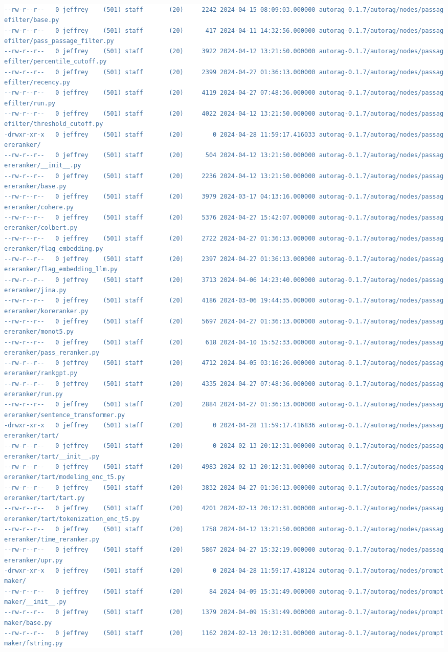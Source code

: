 ```diff
--rw-r--r--   0 jeffrey    (501) staff       (20)     2242 2024-04-15 08:09:03.000000 autorag-0.1.7/autorag/nodes/passagefilter/base.py
--rw-r--r--   0 jeffrey    (501) staff       (20)      417 2024-04-11 14:32:56.000000 autorag-0.1.7/autorag/nodes/passagefilter/pass_passage_filter.py
--rw-r--r--   0 jeffrey    (501) staff       (20)     3922 2024-04-12 13:21:50.000000 autorag-0.1.7/autorag/nodes/passagefilter/percentile_cutoff.py
--rw-r--r--   0 jeffrey    (501) staff       (20)     2399 2024-04-27 01:36:13.000000 autorag-0.1.7/autorag/nodes/passagefilter/recency.py
--rw-r--r--   0 jeffrey    (501) staff       (20)     4119 2024-04-27 07:48:36.000000 autorag-0.1.7/autorag/nodes/passagefilter/run.py
--rw-r--r--   0 jeffrey    (501) staff       (20)     4022 2024-04-12 13:21:50.000000 autorag-0.1.7/autorag/nodes/passagefilter/threshold_cutoff.py
-drwxr-xr-x   0 jeffrey    (501) staff       (20)        0 2024-04-28 11:59:17.416033 autorag-0.1.7/autorag/nodes/passagereranker/
--rw-r--r--   0 jeffrey    (501) staff       (20)      504 2024-04-12 13:21:50.000000 autorag-0.1.7/autorag/nodes/passagereranker/__init__.py
--rw-r--r--   0 jeffrey    (501) staff       (20)     2236 2024-04-12 13:21:50.000000 autorag-0.1.7/autorag/nodes/passagereranker/base.py
--rw-r--r--   0 jeffrey    (501) staff       (20)     3979 2024-03-17 04:13:16.000000 autorag-0.1.7/autorag/nodes/passagereranker/cohere.py
--rw-r--r--   0 jeffrey    (501) staff       (20)     5376 2024-04-27 15:42:07.000000 autorag-0.1.7/autorag/nodes/passagereranker/colbert.py
--rw-r--r--   0 jeffrey    (501) staff       (20)     2722 2024-04-27 01:36:13.000000 autorag-0.1.7/autorag/nodes/passagereranker/flag_embedding.py
--rw-r--r--   0 jeffrey    (501) staff       (20)     2397 2024-04-27 01:36:13.000000 autorag-0.1.7/autorag/nodes/passagereranker/flag_embedding_llm.py
--rw-r--r--   0 jeffrey    (501) staff       (20)     3713 2024-04-06 14:23:40.000000 autorag-0.1.7/autorag/nodes/passagereranker/jina.py
--rw-r--r--   0 jeffrey    (501) staff       (20)     4186 2024-03-06 19:44:35.000000 autorag-0.1.7/autorag/nodes/passagereranker/koreranker.py
--rw-r--r--   0 jeffrey    (501) staff       (20)     5697 2024-04-27 01:36:13.000000 autorag-0.1.7/autorag/nodes/passagereranker/monot5.py
--rw-r--r--   0 jeffrey    (501) staff       (20)      618 2024-04-10 15:52:33.000000 autorag-0.1.7/autorag/nodes/passagereranker/pass_reranker.py
--rw-r--r--   0 jeffrey    (501) staff       (20)     4712 2024-04-05 03:16:26.000000 autorag-0.1.7/autorag/nodes/passagereranker/rankgpt.py
--rw-r--r--   0 jeffrey    (501) staff       (20)     4335 2024-04-27 07:48:36.000000 autorag-0.1.7/autorag/nodes/passagereranker/run.py
--rw-r--r--   0 jeffrey    (501) staff       (20)     2884 2024-04-27 01:36:13.000000 autorag-0.1.7/autorag/nodes/passagereranker/sentence_transformer.py
-drwxr-xr-x   0 jeffrey    (501) staff       (20)        0 2024-04-28 11:59:17.416836 autorag-0.1.7/autorag/nodes/passagereranker/tart/
--rw-r--r--   0 jeffrey    (501) staff       (20)        0 2024-02-13 20:12:31.000000 autorag-0.1.7/autorag/nodes/passagereranker/tart/__init__.py
--rw-r--r--   0 jeffrey    (501) staff       (20)     4983 2024-02-13 20:12:31.000000 autorag-0.1.7/autorag/nodes/passagereranker/tart/modeling_enc_t5.py
--rw-r--r--   0 jeffrey    (501) staff       (20)     3832 2024-04-27 01:36:13.000000 autorag-0.1.7/autorag/nodes/passagereranker/tart/tart.py
--rw-r--r--   0 jeffrey    (501) staff       (20)     4201 2024-02-13 20:12:31.000000 autorag-0.1.7/autorag/nodes/passagereranker/tart/tokenization_enc_t5.py
--rw-r--r--   0 jeffrey    (501) staff       (20)     1758 2024-04-12 13:21:50.000000 autorag-0.1.7/autorag/nodes/passagereranker/time_reranker.py
--rw-r--r--   0 jeffrey    (501) staff       (20)     5867 2024-04-27 15:32:19.000000 autorag-0.1.7/autorag/nodes/passagereranker/upr.py
-drwxr-xr-x   0 jeffrey    (501) staff       (20)        0 2024-04-28 11:59:17.418124 autorag-0.1.7/autorag/nodes/promptmaker/
--rw-r--r--   0 jeffrey    (501) staff       (20)       84 2024-04-09 15:31:49.000000 autorag-0.1.7/autorag/nodes/promptmaker/__init__.py
--rw-r--r--   0 jeffrey    (501) staff       (20)     1379 2024-04-09 15:31:49.000000 autorag-0.1.7/autorag/nodes/promptmaker/base.py
--rw-r--r--   0 jeffrey    (501) staff       (20)     1162 2024-02-13 20:12:31.000000 autorag-0.1.7/autorag/nodes/promptmaker/fstring.py
```